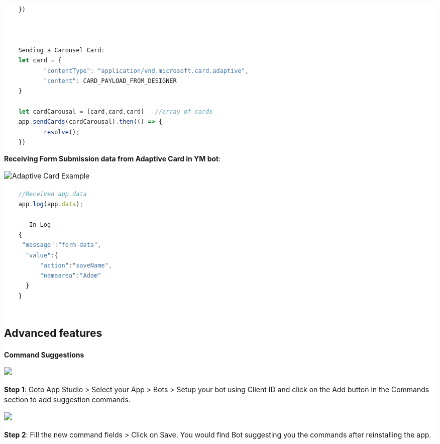 ```js
    })

 

    Sending a Carousel Card:
    let card = {
           "contentType": "application/vnd.microsoft.card.adaptive",
           "content": CARD_PAYLOAD_FROM_DESIGNER
    }
     
    let cardCarousal = [card,card,card]   //array of cards
    app.sendCards(cardCarousal).then(() => {
           resolve();
    })
```

**Receiving Form Submission data from Adaptive Card in YM bot**:

![Adaptive Card Example](https://lh4.googleusercontent.com/f8H8NE_VxqDlEh1GllZh5HsIENtuRbYqA3RC-GsHcUmKOPzuqs15PhjEcijTZuYXvlqQMrWVZBvQ9tuDS_k_oJY0dba49zM3EILtHi9sEgoKx8vFSPoAcZS_IQPI4FEX4PcBj7ml)

```js
    //Received app.data
    app.log(app.data);
    
    ---In Log---
    {
     "message":"form-data",
      "value":{
          "action":"saveName",
          "namearea":"Adam"
      }
    }
    
```

## Advanced features


**Command Suggestions**


![](https://lh6.googleusercontent.com/Fx5GPrPTOVWuZEA81h-fOB2QY8ro3P4mSbSCFmZTTMESktQGtMNLbsUF683UyUUEHwAmEtOTAM5TIPQ0-0XgadZv-PyMQHfi05zOeLO92YmOMkj9X6VGWdqYRXTizjK_1gygmZ8q)


**Step 1**: Goto App Studio > Select your App > Bots > Setup your bot using Client ID and click on the Add button in the Commands section to add suggestion commands.


![](https://lh6.googleusercontent.com/Rcla8_oDt5BLFaAA8dV_Q6uwNWZP12yW_6vypZ3dHNxtOHGVaGfWnhdhU6fkJ65XlRN104Tf_5K6LSiuhdoCx_LpzoGnUsI7PcUSGw8t2MVlt7eD3bxHYbddFV6_7VPpV_SJuAz-)


**Step 2**: Fill the new command fields > Click on Save. You would find Bot suggesting you the commands after reinstalling the app.

